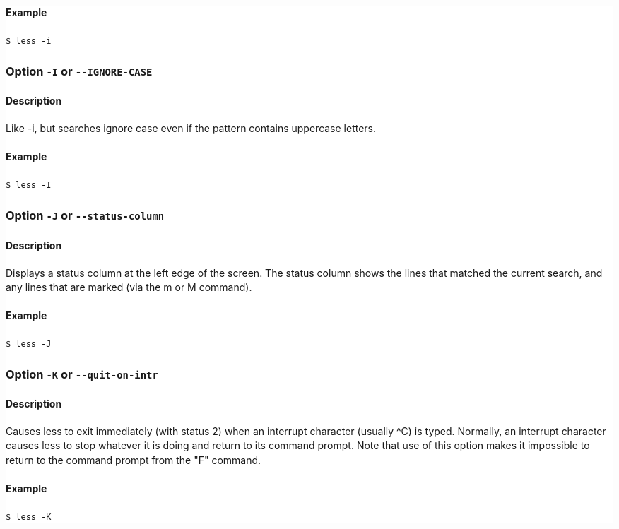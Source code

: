 #### Example

```
$ less -i 
```

### Option `-I` or `--IGNORE-CASE`
#### Description

Like -i, but searches ignore case even if the pattern contains
uppercase letters.

#### Example

```
$ less -I 
```

### Option `-J` or `--status-column`
#### Description

Displays a status column at the left edge of the screen.	The
status column shows the lines that matched the current search, and
any lines that are marked (via the m or M command).

#### Example

```
$ less -J 
```

### Option `-K` or `--quit-on-intr`
#### Description

Causes less to exit immediately (with status 2) when an interrupt
character (usually ^C) is typed.	Normally, an interrupt character
causes less to stop whatever it is doing and return to its command
prompt.  Note that use of this option makes it impossible to
return to the command prompt from the "F" command.

#### Example

```
$ less -K 
```

